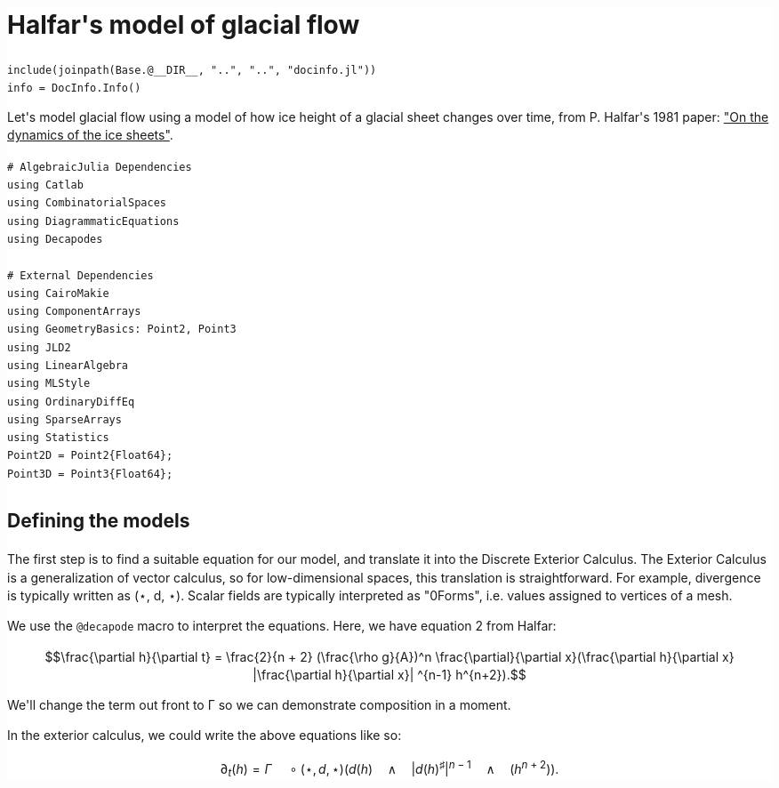 # Halfar's model of glacial flow

```@setup INFO
include(joinpath(Base.@__DIR__, "..", "..", "docinfo.jl"))
info = DocInfo.Info()
```

Let's model glacial flow using a model of how ice height of a glacial sheet changes over time, from P. Halfar's 1981 paper: ["On the dynamics of the ice sheets"](https://agupubs.onlinelibrary.wiley.com/doi/abs/10.1029/JC086iC11p11065).

``` @example DEC
# AlgebraicJulia Dependencies
using Catlab
using CombinatorialSpaces
using DiagrammaticEquations
using Decapodes

# External Dependencies
using CairoMakie
using ComponentArrays
using GeometryBasics: Point2, Point3
using JLD2
using LinearAlgebra
using MLStyle
using OrdinaryDiffEq
using SparseArrays
using Statistics
Point2D = Point2{Float64};
Point3D = Point3{Float64};
```

## Defining the models

The first step is to find a suitable equation for our model, and translate it into the Discrete Exterior Calculus. The Exterior Calculus is a generalization of vector calculus, so for low-dimensional spaces, this translation is straightforward. For example, divergence is typically written as (⋆, d, ⋆). Scalar fields are typically interpreted as "0Forms", i.e. values assigned to vertices of a mesh.

We use the `@decapode` macro to interpret the equations. Here, we have equation 2 from Halfar:

```math
\frac{\partial h}{\partial t} = \frac{2}{n + 2} (\frac{\rho g}{A})^n \frac{\partial}{\partial x}(\frac{\partial h}{\partial x} |\frac{\partial h}{\partial x}| ^{n-1} h^{n+2}).
```

We'll change the term out front to Γ so we can demonstrate composition in a moment.

In the exterior calculus, we could write the above equations like so:

```math
\partial_t(h) = \Gamma\quad \circ(\star, d, \star)(d(h)\quad \wedge \quad|d(h)^\sharp|^{n-1} \quad \wedge \quad (h^{n+2})).
```
